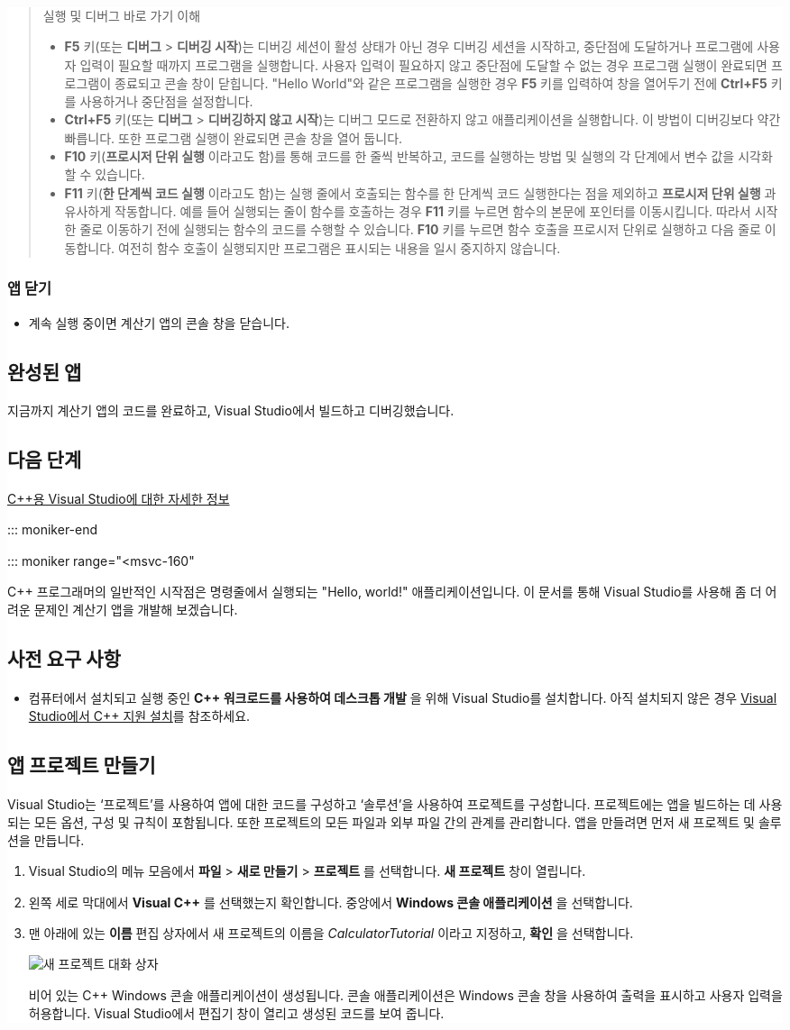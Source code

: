    > 실행 및 디버그 바로 가기 이해
   >
   > - **F5** 키(또는 **디버그** > **디버깅 시작**)는 디버깅 세션이 활성 상태가 아닌 경우 디버깅 세션을 시작하고, 중단점에 도달하거나 프로그램에 사용자 입력이 필요할 때까지 프로그램을 실행합니다. 사용자 입력이 필요하지 않고 중단점에 도달할 수 없는 경우 프로그램 실행이 완료되면 프로그램이 종료되고 콘솔 창이 닫힙니다. "Hello World"와 같은 프로그램을 실행한 경우 **F5** 키를 입력하여 창을 열어두기 전에 **Ctrl+F5** 키를 사용하거나 중단점을 설정합니다.
   > - **Ctrl+F5** 키(또는 **디버그** > **디버깅하지 않고 시작**)는 디버그 모드로 전환하지 않고 애플리케이션을 실행합니다. 이 방법이 디버깅보다 약간 빠릅니다. 또한 프로그램 실행이 완료되면 콘솔 창을 열어 둡니다.
   > - **F10** 키(**프로시저 단위 실행** 이라고도 함)를 통해 코드를 한 줄씩 반복하고, 코드를 실행하는 방법 및 실행의 각 단계에서 변수 값을 시각화할 수 있습니다.
   > - **F11** 키(**한 단계씩 코드 실행** 이라고도 함)는 실행 줄에서 호출되는 함수를 한 단계씩 코드 실행한다는 점을 제외하고 **프로시저 단위 실행** 과 유사하게 작동합니다. 예를 들어 실행되는 줄이 함수를 호출하는 경우 **F11** 키를 누르면 함수의 본문에 포인터를 이동시킵니다. 따라서 시작한 줄로 이동하기 전에 실행되는 함수의 코드를 수행할 수 있습니다. **F10** 키를 누르면 함수 호출을 프로시저 단위로 실행하고 다음 줄로 이동합니다. 여전히 함수 호출이 실행되지만 프로그램은 표시되는 내용을 일시 중지하지 않습니다.

### <a name="close-the-app"></a>앱 닫기

- 계속 실행 중이면 계산기 앱의 콘솔 창을 닫습니다.

## <a name="the-finished-app"></a>완성된 앱

지금까지 계산기 앱의 코드를 완료하고, Visual Studio에서 빌드하고 디버깅했습니다.

## <a name="next-steps"></a>다음 단계

[C++용 Visual Studio에 대한 자세한 정보](https://devblogs.microsoft.com/cppblog/getting-started-with-visual-studio-for-c-and-cpp-development/)

::: moniker-end

::: moniker range="<msvc-160"

C++ 프로그래머의 일반적인 시작점은 명령줄에서 실행되는 "Hello, world!" 애플리케이션입니다. 이 문서를 통해 Visual Studio를 사용해 좀 더 어려운 문제인 계산기 앱을 개발해 보겠습니다.

## <a name="prerequisites"></a>사전 요구 사항

- 컴퓨터에서 설치되고 실행 중인 **C++ 워크로드를 사용하여 데스크톱 개발** 을 위해 Visual Studio를 설치합니다. 아직 설치되지 않은 경우 [Visual Studio에서 C++ 지원 설치](../build/vscpp-step-0-installation.md)를 참조하세요.

## <a name="create-your-app-project"></a>앱 프로젝트 만들기

Visual Studio는 ‘프로젝트’를 사용하여 앱에 대한 코드를 구성하고 ‘솔루션’을 사용하여 프로젝트를 구성합니다. 프로젝트에는 앱을 빌드하는 데 사용되는 모든 옵션, 구성 및 규칙이 포함됩니다. 또한 프로젝트의 모든 파일과 외부 파일 간의 관계를 관리합니다. 앱을 만들려면 먼저 새 프로젝트 및 솔루션을 만듭니다.

1. Visual Studio의 메뉴 모음에서 **파일** > **새로 만들기** > **프로젝트** 를 선택합니다. **새 프로젝트** 창이 열립니다.

2. 왼쪽 세로 막대에서 **Visual C++** 를 선택했는지 확인합니다. 중앙에서 **Windows 콘솔 애플리케이션** 을 선택합니다.

3. 맨 아래에 있는 **이름** 편집 상자에서 새 프로젝트의 이름을 *CalculatorTutorial* 이라고 지정하고, **확인** 을 선택합니다.

   ![새 프로젝트 대화 상자](./media/calculator-new-project-dialog.png "새 프로젝트 대화 상자")

   비어 있는 C++ Windows 콘솔 애플리케이션이 생성됩니다. 콘솔 애플리케이션은 Windows 콘솔 창을 사용하여 출력을 표시하고 사용자 입력을 허용합니다. Visual Studio에서 편집기 창이 열리고 생성된 코드를 보여 줍니다.
